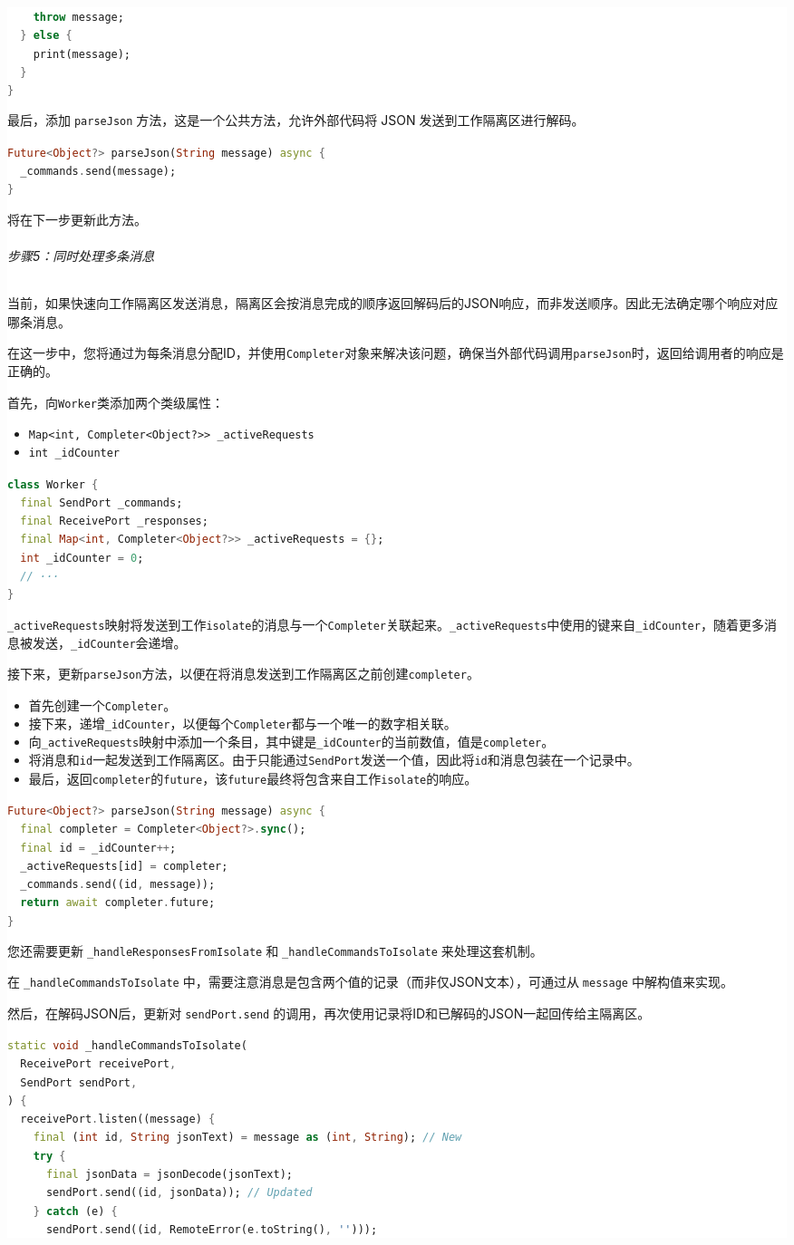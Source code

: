 ```dart
    throw message;
  } else {
    print(message);
  }
}
```
最后，添加 `parseJson` 方法，这是一个公共方法，允许外部代码将 JSON 发送到工作隔离区进行解码。
```dart
Future<Object?> parseJson(String message) async {
  _commands.send(message);
}
```
将在下一步更新此方法。

###### 步骤5：同时处理多条消息
当前，如果快速向工作隔离区发送消息，隔离区会按消息完成的顺序返回解码后的JSON响应，而非发送顺序。因此无法确定哪个响应对应哪条消息。  

在这一步中，您将通过为每条消息分配ID，并使用`Completer`对象来解决该问题，确保当外部代码调用`parseJson`时，返回给调用者的响应是正确的。  

首先，向`Worker`类添加两个类级属性：  
- `Map<int, Completer<Object?>> _activeRequests`  
- `int _idCounter`
```dart
class Worker {
  final SendPort _commands;
  final ReceivePort _responses;
  final Map<int, Completer<Object?>> _activeRequests = {};
  int _idCounter = 0;
  // ···
}
```
`_activeRequests`映射将发送到工作`isolate`的消息与一个`Completer`关联起来。`_activeRequests`中使用的键来自`_idCounter`，随着更多消息被发送，`_idCounter`会递增。

接下来，更新`parseJson`方法，以便在将消息发送到工作隔离区之前创建`completer`。

- 首先创建一个`Completer`。
- 接下来，递增`_idCounter`，以便每个`Completer`都与一个唯一的数字相关联。
- 向`_activeRequests`映射中添加一个条目，其中键是`_idCounter`的当前数值，值是`completer`。
- 将消息和`id`一起发送到工作隔离区。由于只能通过`SendPort`发送一个值，因此将`id`和消息包装在一个记录中。
- 最后，返回`completer`的`future`，该`future`最终将包含来自工作`isolate`的响应。
```dart
Future<Object?> parseJson(String message) async {
  final completer = Completer<Object?>.sync();
  final id = _idCounter++;
  _activeRequests[id] = completer;
  _commands.send((id, message));
  return await completer.future;
}
```
您还需要更新 `_handleResponsesFromIsolate` 和 `_handleCommandsToIsolate` 来处理这套机制。  

在 `_handleCommandsToIsolate` 中，需要注意消息是包含两个值的记录（而非仅JSON文本），可通过从 `message` 中解构值来实现。  

然后，在解码JSON后，更新对 `sendPort.send` 的调用，再次使用记录将ID和已解码的JSON一起回传给主隔离区。
```dart
static void _handleCommandsToIsolate(
  ReceivePort receivePort,
  SendPort sendPort,
) {
  receivePort.listen((message) {
    final (int id, String jsonText) = message as (int, String); // New
    try {
      final jsonData = jsonDecode(jsonText);
      sendPort.send((id, jsonData)); // Updated
    } catch (e) {
      sendPort.send((id, RemoteError(e.toString(), '')));
```